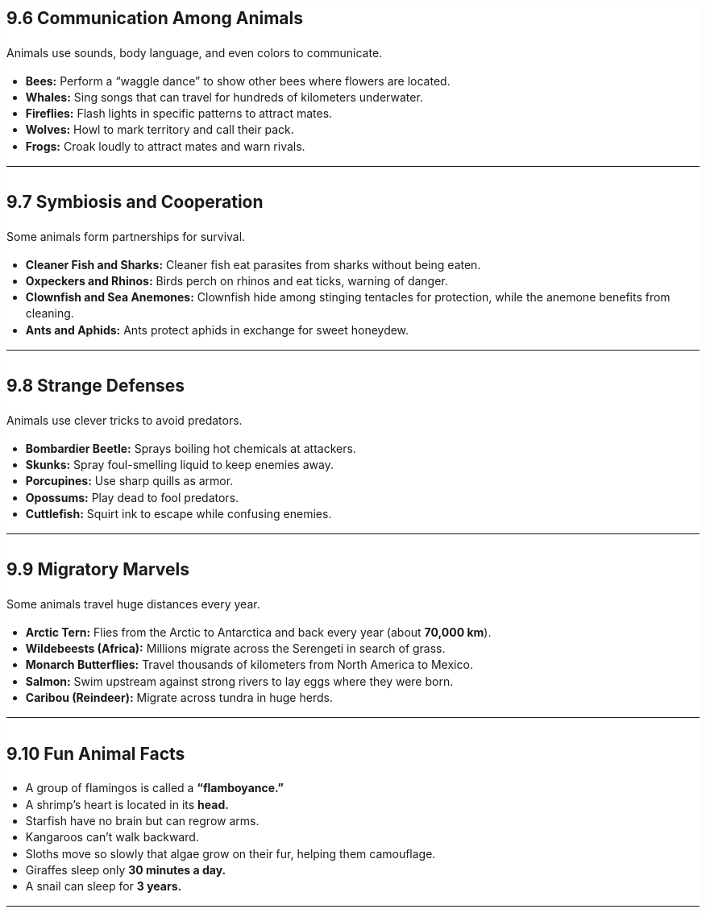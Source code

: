 ## **9.6 Communication Among Animals**

Animals use sounds, body language, and even colors to communicate.

- **Bees:** Perform a “waggle dance” to show other bees where flowers are located.
- **Whales:** Sing songs that can travel for hundreds of kilometers underwater.
- **Fireflies:** Flash lights in specific patterns to attract mates.
- **Wolves:** Howl to mark territory and call their pack.
- **Frogs:** Croak loudly to attract mates and warn rivals.

---

## **9.7 Symbiosis and Cooperation**

Some animals form partnerships for survival.

- **Cleaner Fish and Sharks:** Cleaner fish eat parasites from sharks without being eaten.
- **Oxpeckers and Rhinos:** Birds perch on rhinos and eat ticks, warning of danger.
- **Clownfish and Sea Anemones:** Clownfish hide among stinging tentacles for protection, while the anemone benefits from cleaning.
- **Ants and Aphids:** Ants protect aphids in exchange for sweet honeydew.

---

## **9.8 Strange Defenses**

Animals use clever tricks to avoid predators.

- **Bombardier Beetle:** Sprays boiling hot chemicals at attackers.
- **Skunks:** Spray foul-smelling liquid to keep enemies away.
- **Porcupines:** Use sharp quills as armor.
- **Opossums:** Play dead to fool predators.
- **Cuttlefish:** Squirt ink to escape while confusing enemies.

---

## **9.9 Migratory Marvels**

Some animals travel huge distances every year.

- **Arctic Tern:** Flies from the Arctic to Antarctica and back every year (about **70,000 km**).
- **Wildebeests (Africa):** Millions migrate across the Serengeti in search of grass.
- **Monarch Butterflies:** Travel thousands of kilometers from North America to Mexico.
- **Salmon:** Swim upstream against strong rivers to lay eggs where they were born.
- **Caribou (Reindeer):** Migrate across tundra in huge herds.

---

## **9.10 Fun Animal Facts**

- A group of flamingos is called a **“flamboyance.”**
- A shrimp’s heart is located in its **head.**
- Starfish have no brain but can regrow arms.
- Kangaroos can’t walk backward.
- Sloths move so slowly that algae grow on their fur, helping them camouflage.
- Giraffes sleep only **30 minutes a day.**
- A snail can sleep for **3 years.**

---